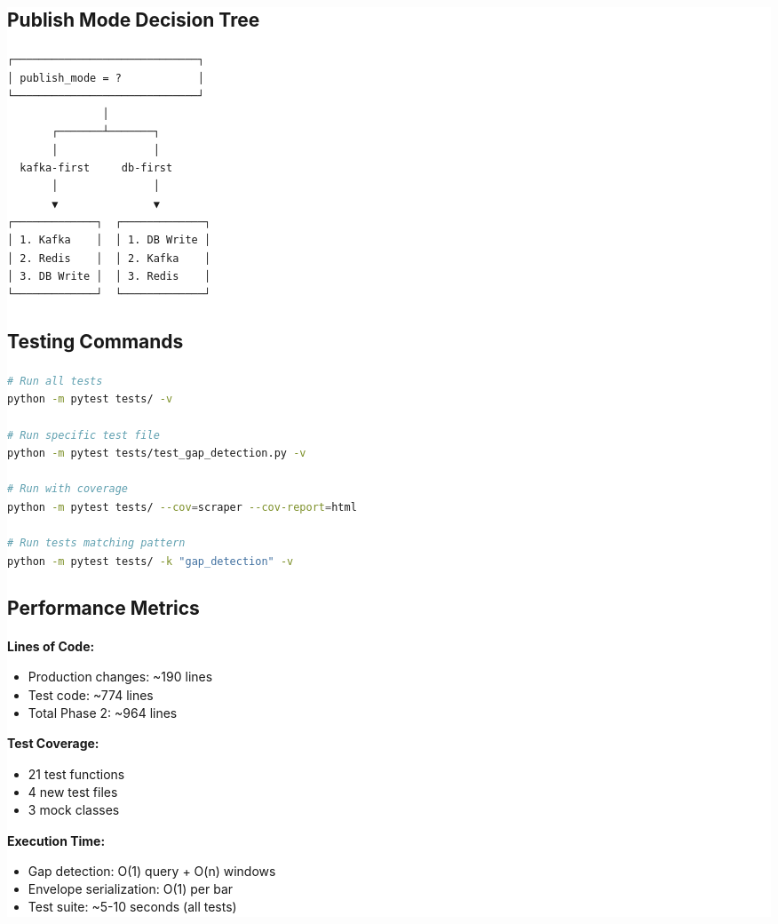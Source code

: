 ## Publish Mode Decision Tree

```
┌─────────────────────────────┐
│ publish_mode = ?            │
└─────────────────────────────┘
               │
       ┌───────┴───────┐
       │               │
  kafka-first     db-first
       │               │
       ▼               ▼
┌─────────────┐  ┌─────────────┐
│ 1. Kafka    │  │ 1. DB Write │
│ 2. Redis    │  │ 2. Kafka    │
│ 3. DB Write │  │ 3. Redis    │
└─────────────┘  └─────────────┘
```

## Testing Commands

```bash
# Run all tests
python -m pytest tests/ -v

# Run specific test file
python -m pytest tests/test_gap_detection.py -v

# Run with coverage
python -m pytest tests/ --cov=scraper --cov-report=html

# Run tests matching pattern
python -m pytest tests/ -k "gap_detection" -v
```

## Performance Metrics

**Lines of Code:**
- Production changes: ~190 lines
- Test code: ~774 lines
- Total Phase 2: ~964 lines

**Test Coverage:**
- 21 test functions
- 4 new test files
- 3 mock classes

**Execution Time:**
- Gap detection: O(1) query + O(n) windows
- Envelope serialization: O(1) per bar
- Test suite: ~5-10 seconds (all tests)

